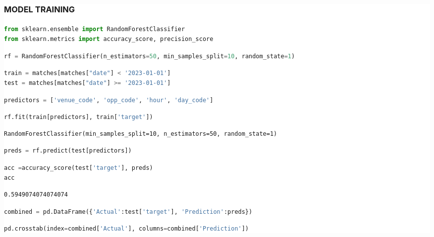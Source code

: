 

### MODEL TRAINING


```python
from sklearn.ensemble import RandomForestClassifier
from sklearn.metrics import accuracy_score, precision_score
```


```python
rf = RandomForestClassifier(n_estimators=50, min_samples_split=10, random_state=1)
```


```python
train = matches[matches["date"] < '2023-01-01']
test = matches[matches["date"] >= '2023-01-01']
```


```python
predictors = ['venue_code', 'opp_code', 'hour', 'day_code']
```


```python
rf.fit(train[predictors], train['target'])
```




    RandomForestClassifier(min_samples_split=10, n_estimators=50, random_state=1)




```python
preds = rf.predict(test[predictors])
```


```python
acc =accuracy_score(test['target'], preds)
acc
```




    0.5949074074074074




```python
combined = pd.DataFrame({'Actual':test['target'], 'Prediction':preds})
```


```python
pd.crosstab(index=combined['Actual'], columns=combined['Prediction'])
```




<div>
